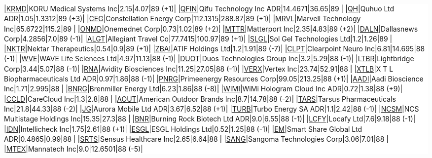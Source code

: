 |[KRMD](https://finance.yahoo.com/quote/KRMD/)|KORU Medical Systems Inc|2.15|4.07|89 (+1)|
|[QFIN](https://finance.yahoo.com/quote/QFIN/)|Qifu Technology Inc ADR|14.4671|36.65|89 |
|[QH](https://finance.yahoo.com/quote/QH/)|Quhuo Ltd ADR|1.05|1.3312|89 (+3)|
|[CEG](https://finance.yahoo.com/quote/CEG/)|Constellation Energy Corp|112.1315|288.87|89 (+1)|
|[MRVL](https://finance.yahoo.com/quote/MRVL/)|Marvell Technology Inc|65.6722|115.2|89 |
|[ONMD](https://finance.yahoo.com/quote/ONMD/)|Onemednet Corp|0.73|1.02|89 (+2)|
|[MTTR](https://finance.yahoo.com/quote/MTTR/)|Matterport Inc|2.35|4.83|89 (+2)|
|[DALN](https://finance.yahoo.com/quote/DALN/)|Dallasnews Corp|4.2856|7.0|89 (-1)|
|[ALGT](https://finance.yahoo.com/quote/ALGT/)|Allegiant Travel Co|77.7415|100.97|89 (+1)|
|[SLGL](https://finance.yahoo.com/quote/SLGL/)|Sol Gel Technologies Ltd|1.2|1.26|89 |
|[NKTR](https://finance.yahoo.com/quote/NKTR/)|Nektar Therapeutics|0.54|0.9|89 (+1)|
|[ZBAI](https://finance.yahoo.com/quote/ZBAI/)|ATIF Holdings Ltd|1.2|1.91|89 (-7)|
|[CLPT](https://finance.yahoo.com/quote/CLPT/)|Clearpoint Neuro Inc|6.81|14.695|88 (-1)|
|[WVE](https://finance.yahoo.com/quote/WVE/)|WAVE Life Sciences Ltd|4.97|11.13|88 (-1)|
|[DUOT](https://finance.yahoo.com/quote/DUOT/)|Duos Technologies Group Inc|3.2|5.29|88 (-1)|
|[LTBR](https://finance.yahoo.com/quote/LTBR/)|Lightbridge Corp|3.44|5.07|88 (-1)|
|[RNA](https://finance.yahoo.com/quote/RNA/)|Avidity Biosciences Inc|11.25|27.05|88 (-1)|
|[VERX](https://finance.yahoo.com/quote/VERX/)|Vertex Inc|23.74|52.91|88 |
|[XTLB](https://finance.yahoo.com/quote/XTLB/)|X T L Biopharmaceuticals Ltd ADR|0.97|1.86|88 (-1)|
|[PNRG](https://finance.yahoo.com/quote/PNRG/)|Primeenergy Resources Corp|99.05|213.25|88 (+1)|
|[AADI](https://finance.yahoo.com/quote/AADI/)|Aadi Bioscience Inc|1.71|2.995|88 |
|[BNRG](https://finance.yahoo.com/quote/BNRG/)|Brenmiller Energy Ltd|6.23|1.86|88 (-8)|
|[WIMI](https://finance.yahoo.com/quote/WIMI/)|WiMi Hologram Cloud Inc ADR|0.72|1.38|88 (+9)|
|[CCLD](https://finance.yahoo.com/quote/CCLD/)|CareCloud Inc|1.3|2.8|88 |
|[AOUT](https://finance.yahoo.com/quote/AOUT/)|American Outdoor Brands Inc|8.7|14.78|88 (-2)|
|[TARS](https://finance.yahoo.com/quote/TARS/)|Tarsus Pharmaceuticals Inc|21.8|44.33|88 (-2)|
|[JG](https://finance.yahoo.com/quote/JG/)|Aurora Mobile Ltd ADR|3.67|6.52|88 (+1)|
|[TURB](https://finance.yahoo.com/quote/TURB/)|Turbo Energy SA ADR|1.1|2.42|88 (-1)|
|[NCSM](https://finance.yahoo.com/quote/NCSM/)|NCS Multistage Holdings Inc|15.35|27.3|88 |
|[BNR](https://finance.yahoo.com/quote/BNR/)|Burning Rock Biotech Ltd ADR|9.0|6.55|88 (-1)|
|[LCFY](https://finance.yahoo.com/quote/LCFY/)|Locafy Ltd|7.6|9.18|88 (-1)|
|[IDN](https://finance.yahoo.com/quote/IDN/)|Intellicheck Inc|1.75|2.61|88 (+1)|
|[ESGL](https://finance.yahoo.com/quote/ESGL/)|ESGL Holdings Ltd|0.52|1.25|88 (-1)|
|[EM](https://finance.yahoo.com/quote/EM/)|Smart Share Global Ltd ADR|0.4865|0.99|88 |
|[SRTS](https://finance.yahoo.com/quote/SRTS/)|Sensus Healthcare Inc|2.65|6.64|88 |
|[SANG](https://finance.yahoo.com/quote/SANG/)|Sangoma Technologies Corp|3.06|7.01|88 |
|[MTEX](https://finance.yahoo.com/quote/MTEX/)|Mannatech Inc|9.0|12.6501|88 (-5)|